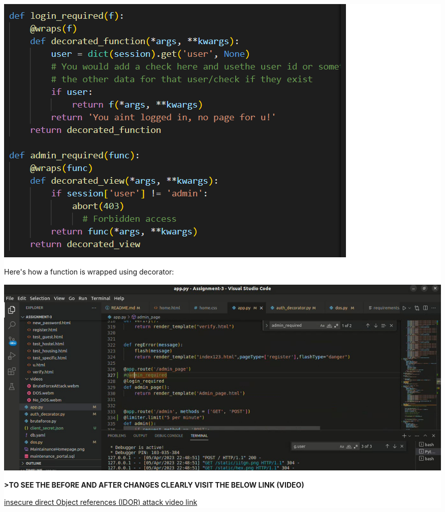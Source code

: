 ![](./screenshorts/video/decorator.png)

Here's how a function is wrapped using decorator:

![](./screenshorts/video/IDOR_prevention1.jpeg)

<b>>TO SEE THE BEFORE AND AFTER CHANGES CLEARLY VISIT THE BELOW LINK (VIDEO)</b>

[insecure direct Object references (IDOR) attack video link](https://github.com/DBMS-ES-432/DBMS-Assignment-3/blob/main/videos/adminprev.webm)
      